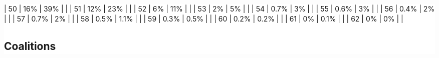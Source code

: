 | 50 | 16% | 39% |  |
| 51 | 12% | 23% |  |
| 52 | 6% | 11% |  |
| 53 | 2% | 5% |  |
| 54 | 0.7% | 3% |  |
| 55 | 0.6% | 3% |  |
| 56 | 0.4% | 2% |  |
| 57 | 0.7% | 2% |  |
| 58 | 0.5% | 1.1% |  |
| 59 | 0.3% | 0.5% |  |
| 60 | 0.2% | 0.2% |  |
| 61 | 0% | 0.1% |  |
| 62 | 0% | 0% |  |


## Coalitions
